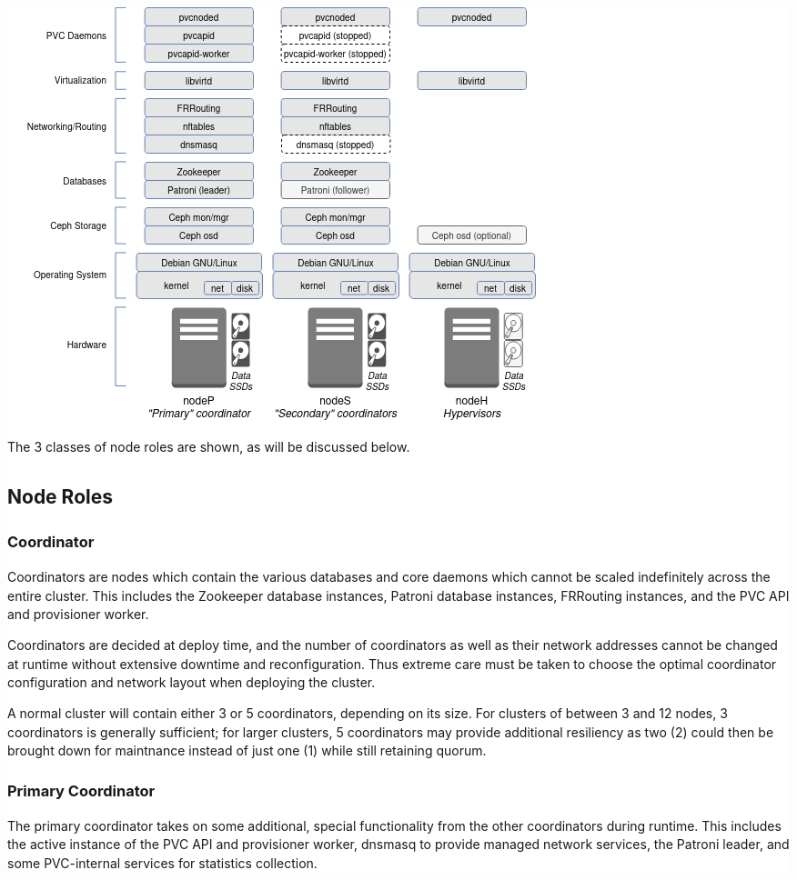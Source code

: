 [![PVC software stack](images/pvc-software.png)](images/pvc-software.png)

The 3 classes of node roles are shown, as will be discussed below.

## Node Roles

### Coordinator

Coordinators are nodes which contain the various databases and core daemons which cannot be scaled indefinitely across the entire cluster. This includes the Zookeeper database instances, Patroni database instances, FRRouting instances, and the PVC API and provisioner worker.

Coordinators are decided at deploy time, and the number of coordinators as well as their network addresses cannot be changed at runtime without extensive downtime and reconfiguration. Thus extreme care must be taken to choose the optimal coordinator configuration and network layout when deploying the cluster.

A normal cluster will contain either 3 or 5 coordinators, depending on its size. For clusters of between 3 and 12 nodes, 3 coordinators is generally sufficient; for larger clusters, 5 coordinators may provide additional resiliency as two (2) could then be brought down for maintnance instead of just one (1) while still retaining quorum.

### Primary Coordinator

The primary coordinator takes on some additional, special functionality from the other coordinators during runtime. This includes the active instance of the PVC API and provisioner worker, dnsmasq to provide managed network services, the Patroni leader, and some PVC-internal services for statistics collection.
